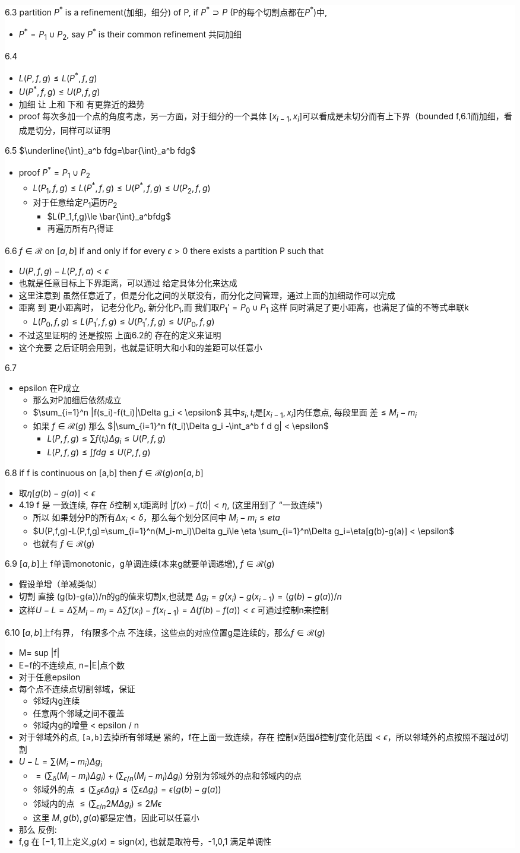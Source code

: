 6.3 partition $P^*$ is a refinement(加细，细分) of P, if $P^* \supset P$ (P的每个切割点都在$P^*$)中, 
- $P^*=P_1\cup P_2$, say $P^*$ is their common refinement 共同加细

6.4 
- $L(P,f,g)\le L(P^*,f,g)$
- $U(P^*,f,g)\le U(P,f,g)$
- 加细 让 上和 下和 有更靠近的趋势
- proof 每次多加一个点的角度考虑，另一方面，对于细分的一个具体 $[x_{i-1},x_i]$可以看成是未切分而有上下界（bounded f,6.1而加细，看成是切分，同样可以证明

6.5 $\underline{\int}_a^b fdg=\bar{\int}_a^b fdg$
- proof $P^{*}=P_1\cup P_2$
	- $L(P_1,f,g)\le L(P^*,f,g) \le U(P^*,f,g)\le U(P_2,f,g)$
	- 对于任意给定$P_1$遍历$P_2$
		- $L(P_1,f,g)\le \bar{\int}_a^bfdg$
		- 再遍历所有$P_1$得证

6.6  $f\in\mathscr{R}$ on $[a,b]$ if and only if for every $\epsilon > 0$ there exists a partition P such that
- $U(P,f,g)-L(P,f,a) < \epsilon$
- 也就是任意目标上下界距离，可以通过 给定具体分化来达成
- 这里注意到 虽然任意近了，但是分化之间的关联没有，而分化之间管理，通过上面的加细动作可以完成
- 距离 到 更小距离时， 记老分化$P_0$, 新分化$P_1$,而 我们取$P_1'=P_0\cup P_1$ 这样 同时满足了更小距离，也满足了值的不等式串联k
	- $L(P_0,f,g)\le L(P_1',f,g) \le U(P_1',f,g)\le U(P_0,f,g)$
- 不过这里证明的 还是按照 上面6.2的 存在的定义来证明
- 这个充要 之后证明会用到，也就是证明大和小和的差距可以任意小

6.7
- epsilon 在P成立
	- 那么对P加细后依然成立
	- $\sum_{i=1}^n |f(s_i)-f(t_i)|\Delta g_i < \epsilon$ 其中$s_i,t_i$是$[x_{i-1},x_i]$内任意点,  每段里面 差$\le M_i-m_i$ 
	- 如果 $f\in\mathscr{R}(g)$  那么 $|\sum_{i=1}^n f(t_i)\Delta g_i -\int_a^b f d g| < \epsilon$
		- $L(P,f,g) \le \sum f(t_i)\Delta g_i \le U(P,f,g)$
		- $L(P,f,g) \le \int fdg \le U(P,f,g)$

6.8 if f is continuous on [a,b] then $f\in \mathscr{R}(g) on [a,b]$
- 取$\eta [g(b)-g(a)] < \epsilon$
- 4.19 f 是 一致连续, 存在 $\delta$控制 x,t距离时 $|f(x)-f(t)|<\eta$, (这里用到了 “一致连续")
	- 所以 如果划分P的所有$\Delta x_i < \delta$，那么每个划分区间中 $M_i-m_i\le eta$
	- $U(P,f,g)-L(P,f,g)=\sum_{i=1}^n(M_i-m_i)\Delta g_i\le \eta \sum_{i=1}^n\Delta g_i=\eta[g(b)-g(a)] < \epsilon$
	- 也就有 $f\in \mathscr{R}(g)$

6.9 $[a,b]$上 f单调monotonic，g单调连续(本来g就要单调递增), $f\in \mathscr{R}(g)$
- 假设单增（单减类似）
- 切割 直接 (g(b)-g(a))/n的g的值来切割x,也就是 $\Delta g_i = g(x_i)-g(x_{i-1})=(g(b)-g(a))/n$
- 这样$U-L=\Delta \sum {M_i-m_i}=\Delta \sum f(x_i)-f(x_{i-1})=\Delta (f(b)-f(a)) < \epsilon$ 可通过控制n来控制

6.10 $[a,b]$上f有界， f有限多个点 不连续，这些点的对应位置g是连续的，那么$f\in \mathscr{R}(g)$
- M= sup |f|
- E=f的不连续点, n=|E|点个数
- 对于任意epsilon
- 每个点不连续点切割邻域，保证
	- 邻域内g连续
	- 任意两个邻域之间不覆盖
	- 邻域内g的增量 < epsilon / n
- 对于邻域外的点, `[a,b]`去掉所有邻域是 紧的，f在上面一致连续，存在 控制$x$范围$\delta$控制$f$变化范围$< \epsilon$，所以邻域外的点按照不超过$\delta$切割
- $U-L=\sum (M_i-m_i) \Delta g_i$
	- $=(\sum_\delta (M_i-m_i)\Delta g_i)+(\sum_{\epsilon/n} (M_i-m_i)\Delta g_i)$ 分别为邻域外的点和邻域内的点
	- 邻域外的点 $\le (\sum_\delta \epsilon \Delta g_i) \le (\sum \epsilon \Delta g_i) = \epsilon (g(b)-g(a))$
	- 邻域内的点 $\le (\sum_{\epsilon /n} 2M \Delta g_i) \le 2M \epsilon$
	- 这里 $M,g(b),g(a)$都是定值，因此可以任意小
- 那么 反例:
- f,g 在 $[-1,1]$上定义,$g(x) = \text{sign}(x)$, 也就是取符号，-1,0,1 满足单调性